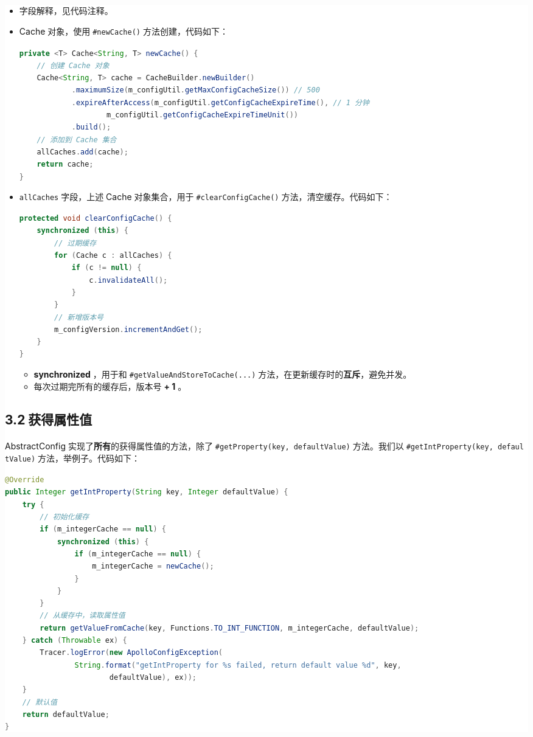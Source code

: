 * 字段解释，见代码注释。
* Cache 对象，使用 `#newCache()` 方法创建，代码如下：

    ```Java
    private <T> Cache<String, T> newCache() {
        // 创建 Cache 对象
        Cache<String, T> cache = CacheBuilder.newBuilder()
                .maximumSize(m_configUtil.getMaxConfigCacheSize()) // 500
                .expireAfterAccess(m_configUtil.getConfigCacheExpireTime(), // 1 分钟
                        m_configUtil.getConfigCacheExpireTimeUnit())
                .build();
        // 添加到 Cache 集合
        allCaches.add(cache);
        return cache;
    }
    ```

* `allCaches` 字段，上述 Cache 对象集合，用于 `#clearConfigCache()` 方法，清空缓存。代码如下：

    ```Java
    protected void clearConfigCache() {
        synchronized (this) {
            // 过期缓存
            for (Cache c : allCaches) {
                if (c != null) {
                    c.invalidateAll();
                }
            }
            // 新增版本号
            m_configVersion.incrementAndGet();
        }
    }
    ```
    * **synchronized** ，用于和 `#getValueAndStoreToCache(...)` 方法，在更新缓存时的**互斥**，避免并发。
    * 每次过期完所有的缓存后，版本号 **+ 1** 。

## 3.2 获得属性值

AbstractConfig 实现了**所有**的获得属性值的方法，除了 `#getProperty(key, defaultValue)` 方法。我们以 `#getIntProperty(key, defaultValue)` 方法，举例子。代码如下：

```Java
@Override
public Integer getIntProperty(String key, Integer defaultValue) {
    try {
        // 初始化缓存
        if (m_integerCache == null) {
            synchronized (this) {
                if (m_integerCache == null) {
                    m_integerCache = newCache();
                }
            }
        }
        // 从缓存中，读取属性值
        return getValueFromCache(key, Functions.TO_INT_FUNCTION, m_integerCache, defaultValue);
    } catch (Throwable ex) {
        Tracer.logError(new ApolloConfigException(
                String.format("getIntProperty for %s failed, return default value %d", key,
                        defaultValue), ex));
    }
    // 默认值
    return defaultValue;
}
```
